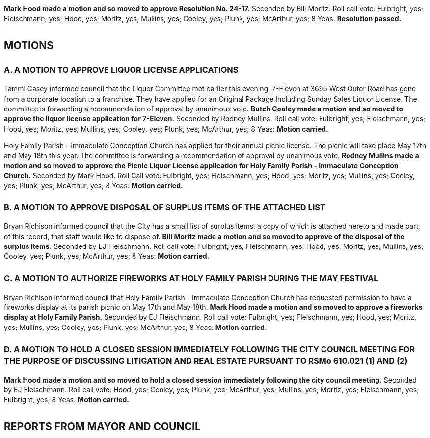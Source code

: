 **Mark Hood made a motion and so moved to approve Resolution No. 24-17.** Seconded by Bill Moritz. Roll call vote: Fulbright, yes; Fleischmann, yes; Hood, yes; Moritz, yes; Mullins, yes; Cooley, yes; Plunk, yes; McArthur, yes; 8 Yeas: **Resolution passed.**

## MOTIONS

### A. A MOTION TO APPROVE LIQUOR LICENSE APPLICATIONS

Tammi Casey informed council that the Liquor Committee met earlier this evening. 7-Eleven at 3695 West Outer Road has gone from a corporate location to a franchise. They have applied for an Original Package Including Sunday Sales Liquor License. The committee is forwarding a recommendation of approval by unanimous vote. **Butch Cooley made a motion and so moved to approve the liquor license application for 7-Eleven.** Seconded by Rodney Mullins. Roll call vote: Fulbright, yes; Fleischmann, yes; Hood, yes; Moritz, yes; Mullins, yes; Cooley, yes; Plunk, yes; McArthur, yes; 8 Yeas: **Motion carried.**

Holy Family Parish - Immaculate Conception Church has applied for their annual picnic license. The picnic will take place May 17th and May 18th this year. The committee is forwarding a recommendation of approval by unanimous vote. **Rodney Mullins made a motion and so moved to approve the Picnic Liquor License application for Holy Family Parish - Immaculate Conception Church.** Seconded by Mark Hood. Roll Call vote: Fulbright, yes; Fleischmann, yes; Hood, yes; Moritz, yes; Mullins, yes; Cooley, yes; Plunk, yes; McArthur, yes; 8 Yeas: **Motion carried.**

### B. A MOTION TO APPROVE DISPOSAL OF SURPLUS ITEMS OF THE ATTACHED LIST

Bryan Richison informed council that the City has a small list of surplus items, a copy of which is attached hereto and made part of this record, that staff would like to dispose of. **Bill Moritz made a motion and so moved to approve of the disposal of the surplus items.** Seconded by EJ Fleischmann. Roll call vote: Fulbright, yes; Fleischmann, yes; Hood, yes; Moritz, yes; Mullins, yes; Cooley, yes; Plunk, yes; McArthur, yes; 8 Yeas: **Motion carried.**

### C. A MOTION TO AUTHORIZE FIREWORKS AT HOLY FAMILY PARISH DURING THE MAY FESTIVAL

Bryan Richison informed council that Holy Family Parish - Immaculate Conception Church has requested permission to have a fireworks display at its parish picnic on May 17th and May 18th. **Mark Hood made a motion and so moved to approve a fireworks display at Holy Family Parish.** Seconded by EJ Fleischmann. Roll call vote: Fulbright, yes; Fleischmann, yes; Hood, yes; Moritz, yes; Mullins, yes; Cooley, yes; Plunk, yes; McArthur, yes; 8 Yeas: **Motion carried.**

### D. A MOTION TO HOLD A CLOSED SESSION IMMEDIATELY FOLLOWING THE CITY COUNCIL MEETING FOR THE PURPOSE OF DISCUSSING LITIGATION AND REAL ESTATE PURSUANT TO RSMo 610.021 (1) AND (2)

**Mark Hood made a motion and so moved to hold a closed session immediately following the city council meeting.** Seconded by EJ Fleischmann. Roll call vote: Hood, yes; Cooley, yes; Plunk, yes; McArthur, yes; Mullins, yes; Moritz, yes; Fleischmann, yes; Fulbright, yes; 8 Yeas: **Motion carried.**

## REPORTS FROM MAYOR AND COUNCIL
